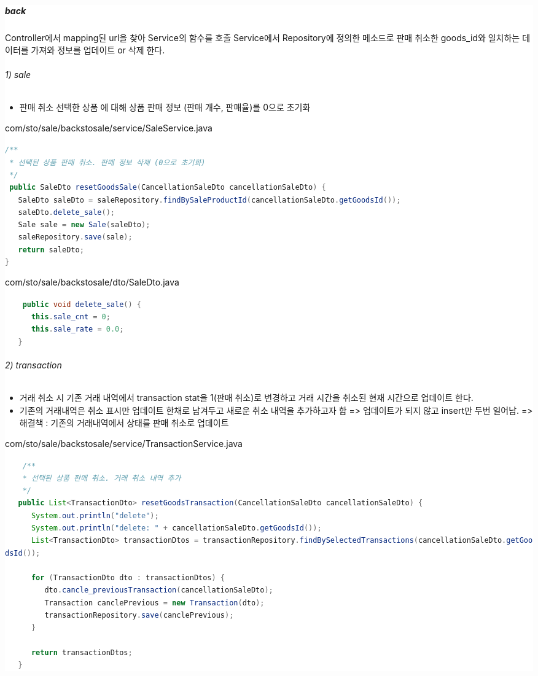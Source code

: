 ##### back
Controller에서 mapping된 url을 찾아 Service의 함수를 호출
Service에서 Repository에 정의한 메소드로 판매 취소한 goods_id와 일치하는 데이터를 가져와 정보를 업데이트 or 삭제 한다.

###### 1) sale
+ 판매 취소 선택한 상품 에 대해 상품 판매 정보 (판매 개수, 판매율)를 0으로 초기화

com/sto/sale/backstosale/service/SaleService.java
```java
/**  
 * 선택된 상품 판매 취소. 판매 정보 삭제 (0으로 초기화)  
 */
 public SaleDto resetGoodsSale(CancellationSaleDto cancellationSaleDto) {  
   SaleDto saleDto = saleRepository.findBySaleProductId(cancellationSaleDto.getGoodsId());  
   saleDto.delete_sale();  
   Sale sale = new Sale(saleDto);  
   saleRepository.save(sale);  
   return saleDto;  
}
```

com/sto/sale/backstosale/dto/SaleDto.java
```java
    public void delete_sale() {   
      this.sale_cnt = 0;  
      this.sale_rate = 0.0;  
   }
```

###### 2) transaction
+ 거래 취소 시 기존 거래 내역에서 transaction stat을 1(판매 취소)로 변경하고 거래 시간을 취소된 현재 시간으로 업데이트 한다.
+ 기존의 거래내역은 취소 표시만 업데이트 한채로 남겨두고 새로운 취소 내역을 추가하고자 함
	=> 업데이트가 되지 않고 insert만 두번 일어남.
	=> 해결책 : 기존의 거래내역에서 상태를 판매 취소로 업데이트
	
com/sto/sale/backstosale/service/TransactionService.java
```java
    /**  
    * 선택된 상품 판매 취소. 거래 취소 내역 추가  
    */  
   public List<TransactionDto> resetGoodsTransaction(CancellationSaleDto cancellationSaleDto) {  
      System.out.println("delete");  
      System.out.println("delete: " + cancellationSaleDto.getGoodsId());  
      List<TransactionDto> transactionDtos = transactionRepository.findBySelectedTransactions(cancellationSaleDto.getGoodsId());  

      for (TransactionDto dto : transactionDtos) {  
         dto.cancle_previousTransaction(cancellationSaleDto);  
         Transaction canclePrevious = new Transaction(dto);  
         transactionRepository.save(canclePrevious);  
      }  
  
      return transactionDtos;  
   }
```
